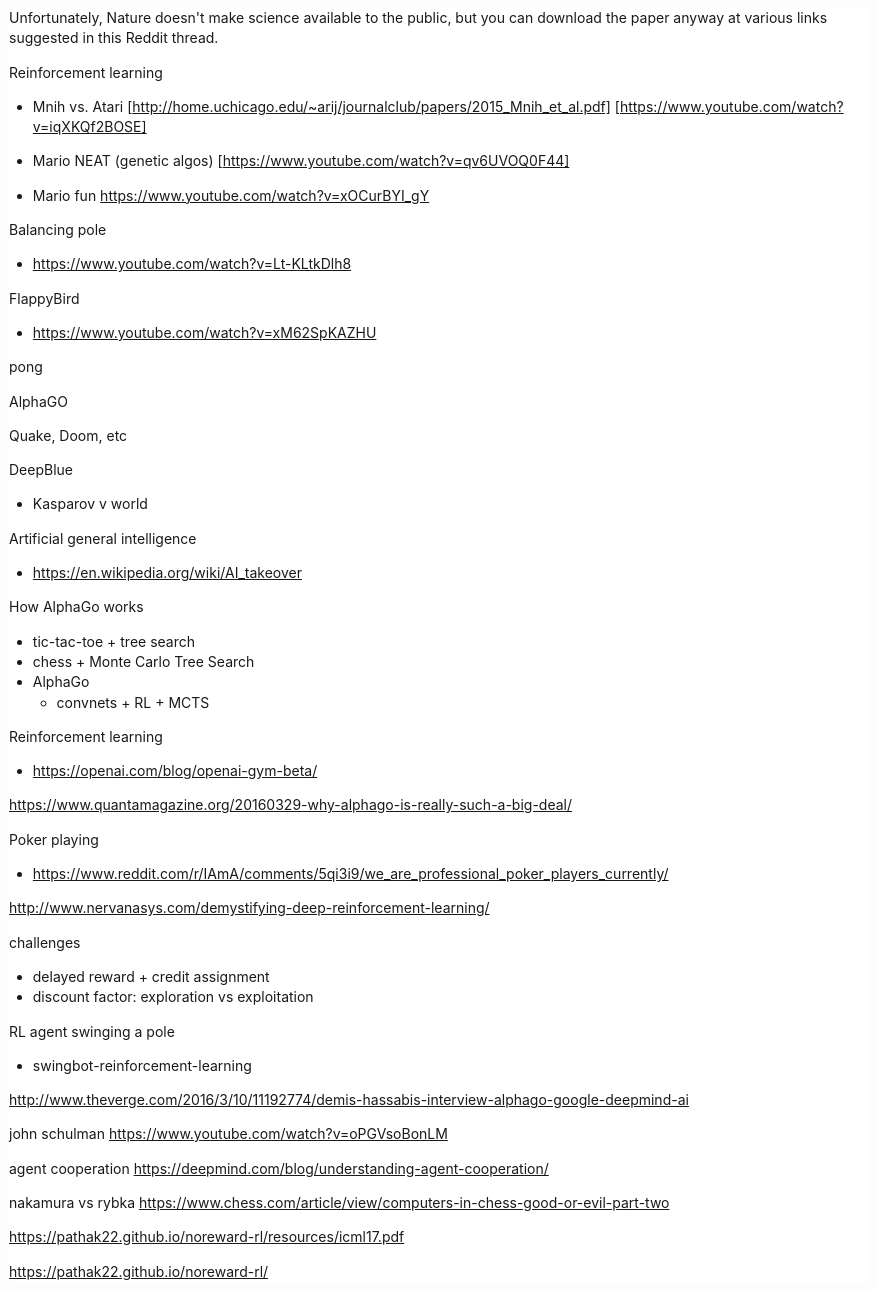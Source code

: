 Unfortunately, Nature doesn't make science available to the public, but you can download the paper anyway at various links suggested in this Reddit thread.

Reinforcement learning
 - Mnih vs. Atari [http://home.uchicago.edu/~arij/journalclub/papers/2015_Mnih_et_al.pdf] [https://www.youtube.com/watch?v=iqXKQf2BOSE]

 - Mario NEAT (genetic algos) [https://www.youtube.com/watch?v=qv6UVOQ0F44]
 - Mario fun https://www.youtube.com/watch?v=xOCurBYI_gY

Balancing pole
 - https://www.youtube.com/watch?v=Lt-KLtkDlh8

FlappyBird
 - https://www.youtube.com/watch?v=xM62SpKAZHU

pong

AlphaGO

Quake, Doom, etc

DeepBlue
 - Kasparov v world

Artificial general intelligence
 - https://en.wikipedia.org/wiki/AI_takeover

How AlphaGo works
 - tic-tac-toe + tree search
 - chess + Monte Carlo Tree Search
 - AlphaGo
   - convnets + RL + MCTS

Reinforcement learning
 - https://openai.com/blog/openai-gym-beta/


https://www.quantamagazine.org/20160329-why-alphago-is-really-such-a-big-deal/


Poker playing
 - https://www.reddit.com/r/IAmA/comments/5qi3i9/we_are_professional_poker_players_currently/

http://www.nervanasys.com/demystifying-deep-reinforcement-learning/

challenges 
 - delayed reward + credit assignment
 - discount factor: exploration vs exploitation


RL agent swinging a pole
 - swingbot-reinforcement-learning

http://www.theverge.com/2016/3/10/11192774/demis-hassabis-interview-alphago-google-deepmind-ai

john schulman https://www.youtube.com/watch?v=oPGVsoBonLM

agent cooperation https://deepmind.com/blog/understanding-agent-cooperation/

nakamura vs rybka https://www.chess.com/article/view/computers-in-chess-good-or-evil-part-two

https://pathak22.github.io/noreward-rl/resources/icml17.pdf

https://pathak22.github.io/noreward-rl/